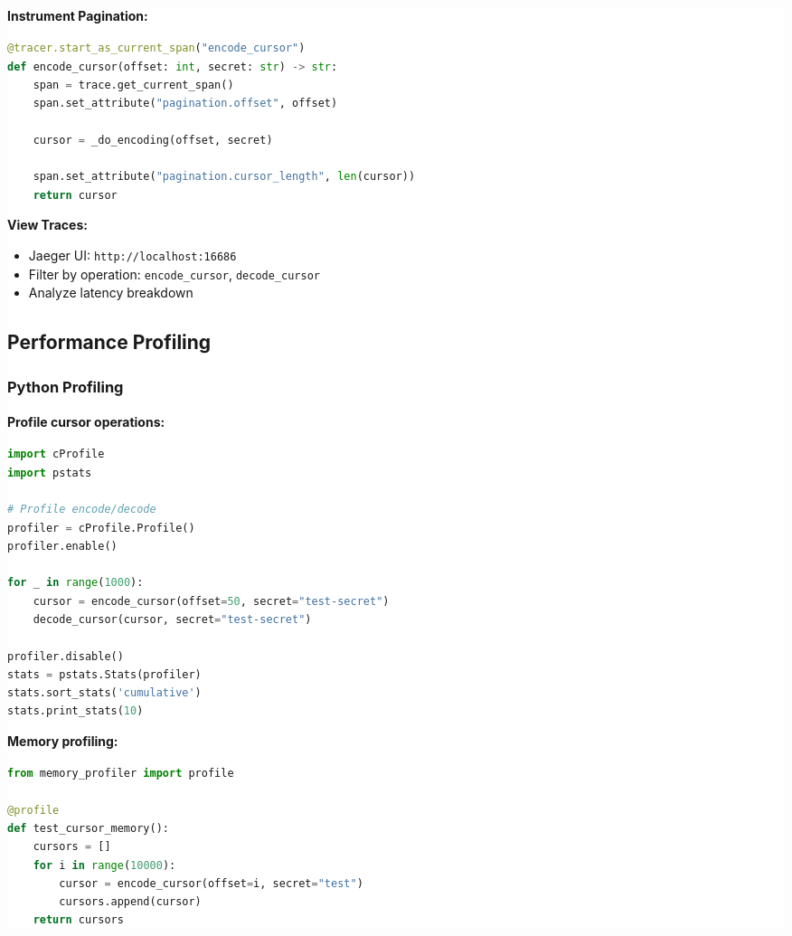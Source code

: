 **Instrument Pagination:**
```python
@tracer.start_as_current_span("encode_cursor")
def encode_cursor(offset: int, secret: str) -> str:
    span = trace.get_current_span()
    span.set_attribute("pagination.offset", offset)

    cursor = _do_encoding(offset, secret)

    span.set_attribute("pagination.cursor_length", len(cursor))
    return cursor
```

**View Traces:**
- Jaeger UI: `http://localhost:16686`
- Filter by operation: `encode_cursor`, `decode_cursor`
- Analyze latency breakdown

## Performance Profiling

### Python Profiling

**Profile cursor operations:**
```python
import cProfile
import pstats

# Profile encode/decode
profiler = cProfile.Profile()
profiler.enable()

for _ in range(1000):
    cursor = encode_cursor(offset=50, secret="test-secret")
    decode_cursor(cursor, secret="test-secret")

profiler.disable()
stats = pstats.Stats(profiler)
stats.sort_stats('cumulative')
stats.print_stats(10)
```

**Memory profiling:**
```python
from memory_profiler import profile

@profile
def test_cursor_memory():
    cursors = []
    for i in range(10000):
        cursor = encode_cursor(offset=i, secret="test")
        cursors.append(cursor)
    return cursors
```
